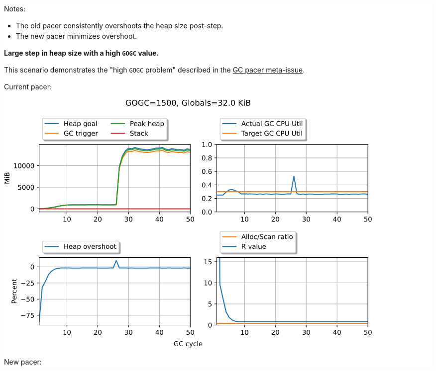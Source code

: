 Notes:
- The old pacer consistently overshoots the heap size post-step.
- The new pacer minimizes overshoot.

**Large step in heap size with a high `GOGC` value.**

This scenario demonstrates the "high `GOGC` problem" described in the [GC pacer
meta-issue](https://github.com/golang/go/issues/42430).

Current pacer:

![](44167/pacer-plots/old-high-GOGC.png)

New pacer:
